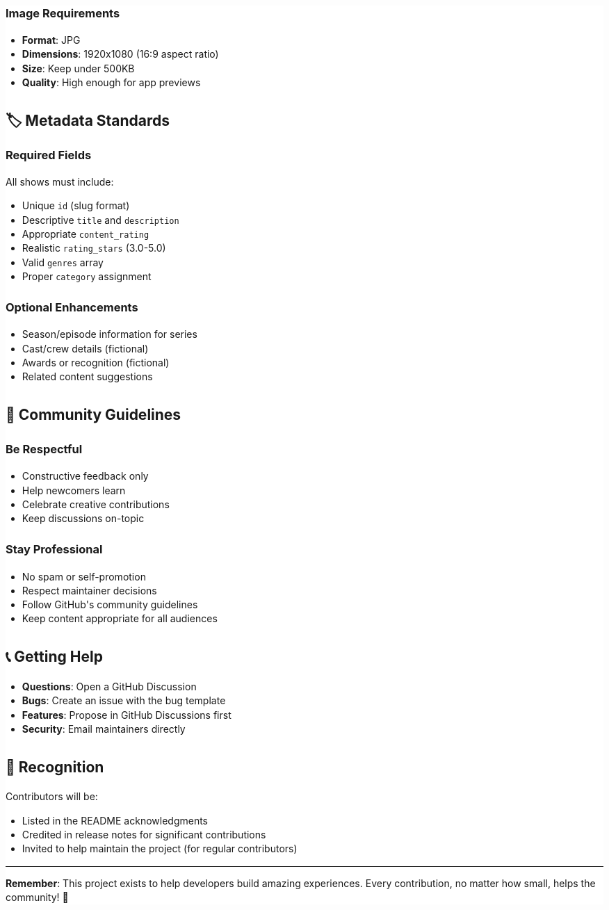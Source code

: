 ### Image Requirements
- **Format**: JPG
- **Dimensions**: 1920x1080 (16:9 aspect ratio)
- **Size**: Keep under 500KB
- **Quality**: High enough for app previews

## 🏷️ Metadata Standards

### Required Fields
All shows must include:
- Unique `id` (slug format)
- Descriptive `title` and `description`
- Appropriate `content_rating`
- Realistic `rating_stars` (3.0-5.0)
- Valid `genres` array
- Proper `category` assignment

### Optional Enhancements
- Season/episode information for series
- Cast/crew details (fictional)
- Awards or recognition (fictional)
- Related content suggestions

## 🤝 Community Guidelines

### Be Respectful
- Constructive feedback only
- Help newcomers learn
- Celebrate creative contributions
- Keep discussions on-topic

### Stay Professional
- No spam or self-promotion
- Respect maintainer decisions
- Follow GitHub's community guidelines
- Keep content appropriate for all audiences

## 📞 Getting Help

- **Questions**: Open a GitHub Discussion
- **Bugs**: Create an issue with the bug template
- **Features**: Propose in GitHub Discussions first
- **Security**: Email maintainers directly

## 🎉 Recognition

Contributors will be:
- Listed in the README acknowledgments
- Credited in release notes for significant contributions
- Invited to help maintain the project (for regular contributors)

---

**Remember**: This project exists to help developers build amazing experiences. Every contribution, no matter how small, helps the community! 🚀
